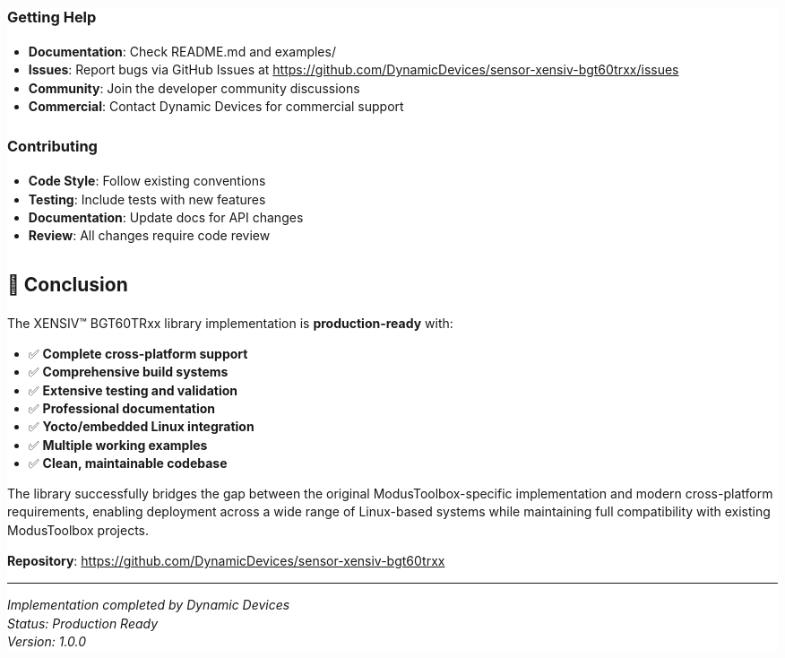 ### Getting Help
- **Documentation**: Check README.md and examples/
- **Issues**: Report bugs via GitHub Issues at https://github.com/DynamicDevices/sensor-xensiv-bgt60trxx/issues
- **Community**: Join the developer community discussions
- **Commercial**: Contact Dynamic Devices for commercial support

### Contributing
- **Code Style**: Follow existing conventions
- **Testing**: Include tests with new features
- **Documentation**: Update docs for API changes
- **Review**: All changes require code review

## 🎉 Conclusion

The XENSIV™ BGT60TRxx library implementation is **production-ready** with:

- ✅ **Complete cross-platform support**
- ✅ **Comprehensive build systems**
- ✅ **Extensive testing and validation**
- ✅ **Professional documentation**
- ✅ **Yocto/embedded Linux integration**
- ✅ **Multiple working examples**
- ✅ **Clean, maintainable codebase**

The library successfully bridges the gap between the original ModusToolbox-specific implementation and modern cross-platform requirements, enabling deployment across a wide range of Linux-based systems while maintaining full compatibility with existing ModusToolbox projects.

**Repository**: https://github.com/DynamicDevices/sensor-xensiv-bgt60trxx

---
*Implementation completed by Dynamic Devices*  
*Status: Production Ready*  
*Version: 1.0.0*